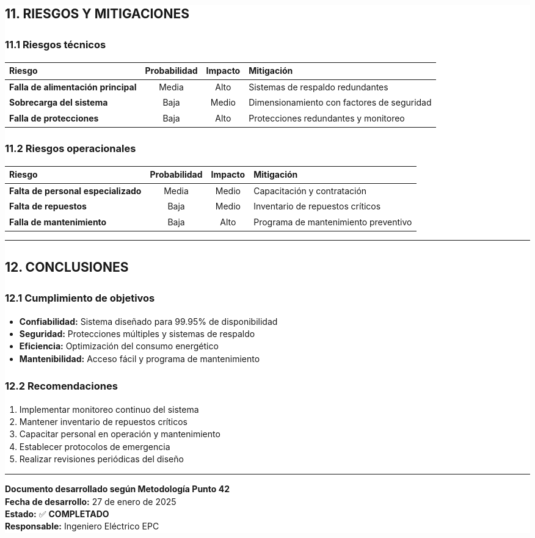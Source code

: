 ## 11. RIESGOS Y MITIGACIONES

### 11.1 Riesgos técnicos
| Riesgo | Probabilidad | Impacto | Mitigación |
|:---|:---:|:---:|:---|
| **Falla de alimentación principal** | Media | Alto | Sistemas de respaldo redundantes |
| **Sobrecarga del sistema** | Baja | Medio | Dimensionamiento con factores de seguridad |
| **Falla de protecciones** | Baja | Alto | Protecciones redundantes y monitoreo |

### 11.2 Riesgos operacionales
| Riesgo | Probabilidad | Impacto | Mitigación |
|:---|:---:|:---:|:---|
| **Falta de personal especializado** | Media | Medio | Capacitación y contratación |
| **Falta de repuestos** | Baja | Medio | Inventario de repuestos críticos |
| **Falla de mantenimiento** | Baja | Alto | Programa de mantenimiento preventivo |

---

## 12. CONCLUSIONES

### 12.1 Cumplimiento de objetivos
- **Confiabilidad:** Sistema diseñado para 99.95% de disponibilidad
- **Seguridad:** Protecciones múltiples y sistemas de respaldo
- **Eficiencia:** Optimización del consumo energético
- **Mantenibilidad:** Acceso fácil y programa de mantenimiento

### 12.2 Recomendaciones
1. Implementar monitoreo continuo del sistema
2. Mantener inventario de repuestos críticos
3. Capacitar personal en operación y mantenimiento
4. Establecer protocolos de emergencia
5. Realizar revisiones periódicas del diseño

---

**Documento desarrollado según Metodología Punto 42**  
**Fecha de desarrollo:** 27 de enero de 2025  
**Estado:** ✅ **COMPLETADO**  
**Responsable:** Ingeniero Eléctrico EPC
